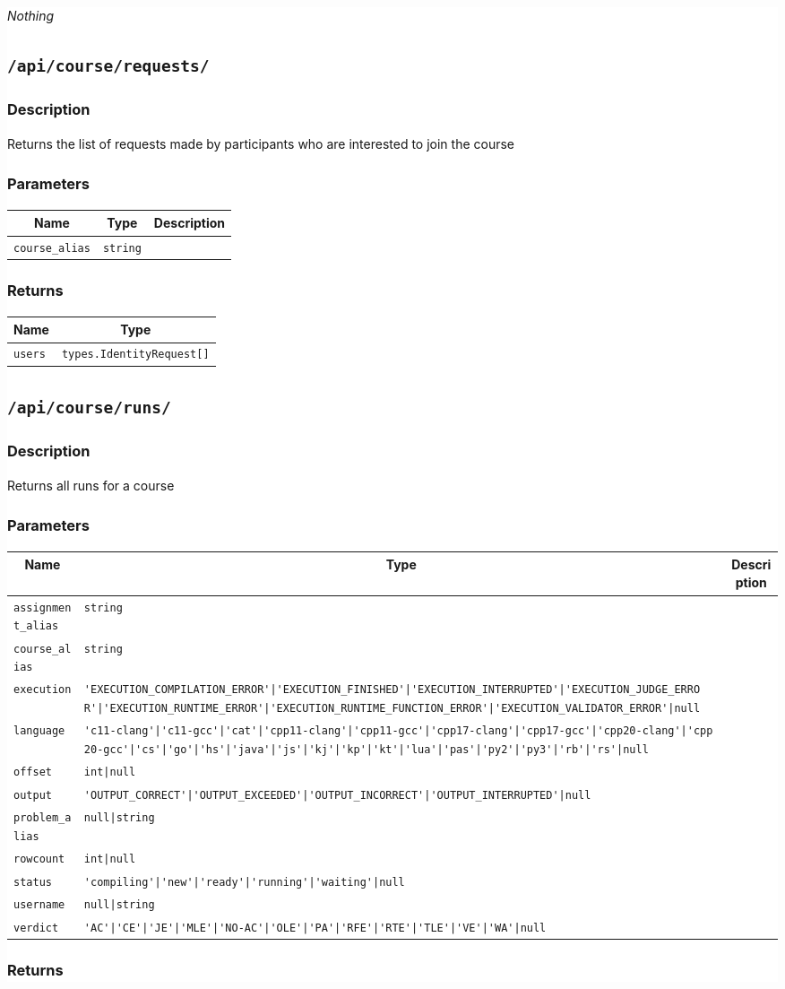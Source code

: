_Nothing_
## `/api/course/requests/`

### Description

Returns the list of requests made by participants who are interested to
join the course

### Parameters

| Name | Type | Description |
|------|------|-------------|
| `course_alias` | `string` |  |
### Returns

| Name | Type |
|------|------|
| `users` | `types.IdentityRequest[]` |
## `/api/course/runs/`

### Description

Returns all runs for a course

### Parameters

| Name | Type | Description |
|------|------|-------------|
| `assignment_alias` | `string` |  |
| `course_alias` | `string` |  |
| `execution` | `'EXECUTION_COMPILATION_ERROR'\|'EXECUTION_FINISHED'\|'EXECUTION_INTERRUPTED'\|'EXECUTION_JUDGE_ERROR'\|'EXECUTION_RUNTIME_ERROR'\|'EXECUTION_RUNTIME_FUNCTION_ERROR'\|'EXECUTION_VALIDATOR_ERROR'\|null` |  |
| `language` | `'c11-clang'\|'c11-gcc'\|'cat'\|'cpp11-clang'\|'cpp11-gcc'\|'cpp17-clang'\|'cpp17-gcc'\|'cpp20-clang'\|'cpp20-gcc'\|'cs'\|'go'\|'hs'\|'java'\|'js'\|'kj'\|'kp'\|'kt'\|'lua'\|'pas'\|'py2'\|'py3'\|'rb'\|'rs'\|null` |  |
| `offset` | `int\|null` |  |
| `output` | `'OUTPUT_CORRECT'\|'OUTPUT_EXCEEDED'\|'OUTPUT_INCORRECT'\|'OUTPUT_INTERRUPTED'\|null` |  |
| `problem_alias` | `null\|string` |  |
| `rowcount` | `int\|null` |  |
| `status` | `'compiling'\|'new'\|'ready'\|'running'\|'waiting'\|null` |  |
| `username` | `null\|string` |  |
| `verdict` | `'AC'\|'CE'\|'JE'\|'MLE'\|'NO-AC'\|'OLE'\|'PA'\|'RFE'\|'RTE'\|'TLE'\|'VE'\|'WA'\|null` |  |
### Returns
